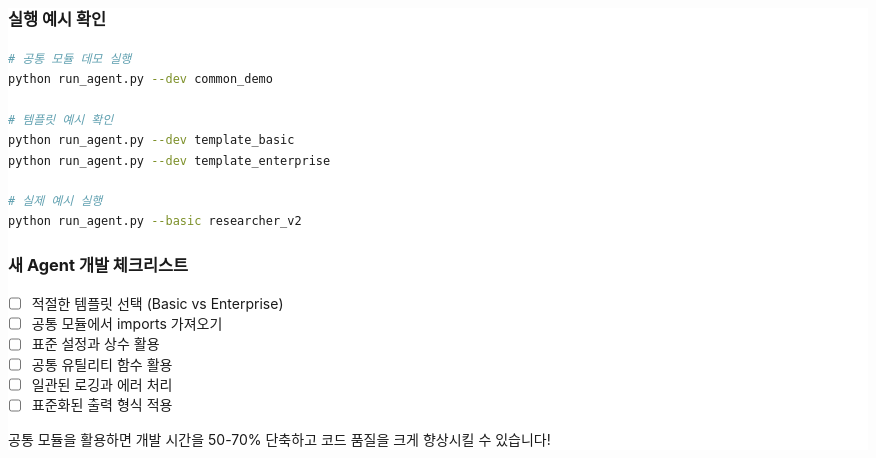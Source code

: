 ### 실행 예시 확인
```bash
# 공통 모듈 데모 실행
python run_agent.py --dev common_demo

# 템플릿 예시 확인  
python run_agent.py --dev template_basic
python run_agent.py --dev template_enterprise

# 실제 예시 실행
python run_agent.py --basic researcher_v2
```

### 새 Agent 개발 체크리스트
- [ ] 적절한 템플릿 선택 (Basic vs Enterprise)
- [ ] 공통 모듈에서 imports 가져오기
- [ ] 표준 설정과 상수 활용
- [ ] 공통 유틸리티 함수 활용
- [ ] 일관된 로깅과 에러 처리
- [ ] 표준화된 출력 형식 적용

공통 모듈을 활용하면 개발 시간을 50-70% 단축하고 코드 품질을 크게 향상시킬 수 있습니다! 